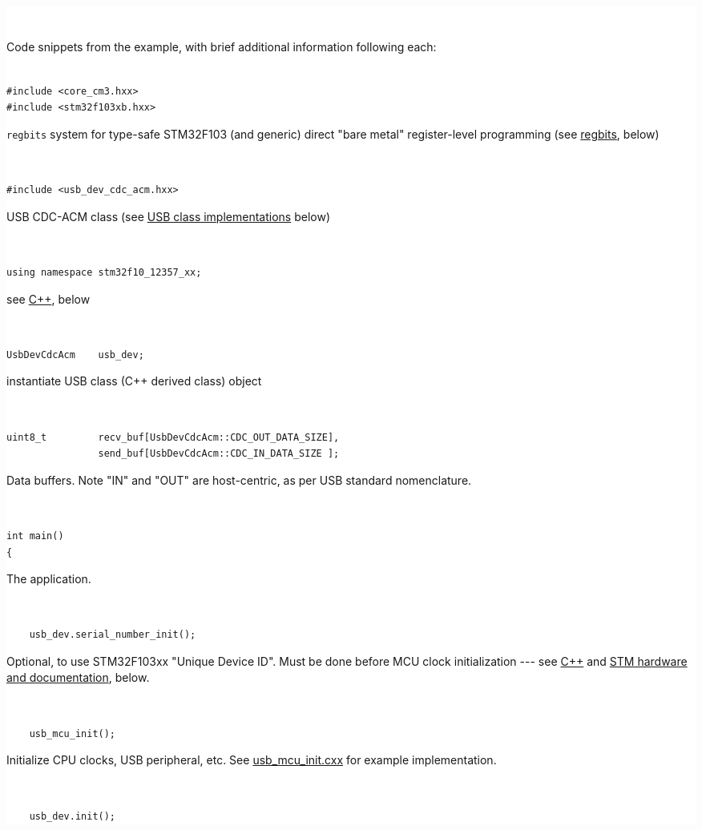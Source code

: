 <br>
<br>
Code <a name="code_description"></a> snippets from the example, with brief additional information following each:

<br>
<br>

    #include <core_cm3.hxx>
    #include <stm32f103xb.hxx>

`regbits` system for type-safe STM32F103 (and generic) direct "bare metal" register-level programming (see [regbits](#regbits_github), below)

<br>

    #include <usb_dev_cdc_acm.hxx>

USB CDC-ACM class (see [USB class implementations](#usb_class_implementations) below)

<br>

    using namespace stm32f10_12357_xx;

see [C++](#cplusplus), below

<br>

    UsbDevCdcAcm    usb_dev;

instantiate USB class (C++ derived class)  object

<br>

    uint8_t         recv_buf[UsbDevCdcAcm::CDC_OUT_DATA_SIZE],
                    send_buf[UsbDevCdcAcm::CDC_IN_DATA_SIZE ];

Data buffers. Note "IN" and "OUT" are host-centric, as per USB standard nomenclature.

<br>

    int main()
    {

The application.

<br>

        usb_dev.serial_number_init();

Optional, to use STM32F103xx "Unique Device ID". Must be done before MCU clock initialization --- see [C++](#cplusplus) and [STM hardware and documentation](#unique_id), below.

<br>

        usb_mcu_init();

Initialize CPU clocks, USB peripheral, etc. See 
[usb_mcu_init.cxx](usb/usb_mcu_init.cxx) for example implementation.

<br>

        usb_dev.init();
